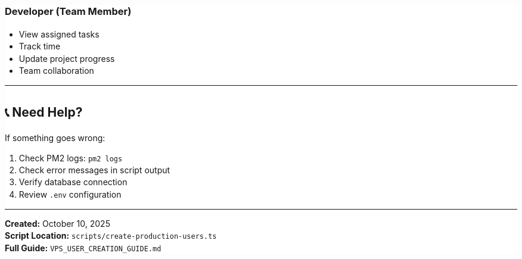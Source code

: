 ### Developer (Team Member)
- View assigned tasks
- Track time
- Update project progress
- Team collaboration

---

## 📞 Need Help?

If something goes wrong:
1. Check PM2 logs: `pm2 logs`
2. Check error messages in script output
3. Verify database connection
4. Review `.env` configuration

---

**Created:** October 10, 2025  
**Script Location:** `scripts/create-production-users.ts`  
**Full Guide:** `VPS_USER_CREATION_GUIDE.md`
